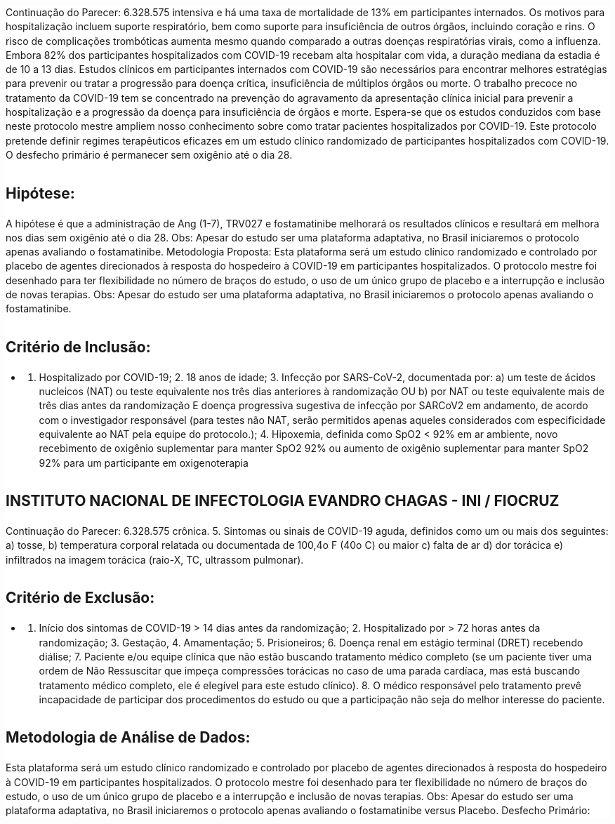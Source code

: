Continuação do Parecer: 6.328.575
intensiva e há uma taxa de mortalidade de 13% em participantes internados. Os motivos para hospitalização incluem suporte respiratório, bem como suporte para insuficiência de outros órgãos, incluindo coração e rins. O risco de complicações trombóticas aumenta mesmo quando comparado a outras doenças respiratórias virais, como a influenza. Embora 82% dos participantes hospitalizados com COVID-19 recebam alta hospitalar com vida, a duração mediana da estadia é de 10 a 13 dias. Estudos clínicos em participantes internados com COVID-19 são necessários para encontrar melhores estratégias para prevenir ou tratar a progressão para doença crítica, insuficiência de múltiplos órgãos ou morte. O trabalho precoce no tratamento da COVID-19 tem se concentrado na prevenção do agravamento da apresentação clínica inicial para prevenir a hospitalização e a progressão da doença para insuficiência de órgãos e morte. Espera-se que os estudos conduzidos com base neste protocolo mestre ampliem nosso conhecimento sobre como tratar pacientes hospitalizados por COVID-19. Este protocolo pretende definir regimes terapêuticos eficazes em um estudo clínico randomizado de participantes hospitalizados com COVID-19. O desfecho primário é permanecer sem oxigênio até o dia 28.
## Hipótese:
A hipótese é que a administração de Ang (1-7), TRV027 e fostamatinibe melhorará os resultados clínicos e resultará em melhora nos dias sem oxigênio até o dia 28. Obs: Apesar do estudo ser uma plataforma adaptativa, no Brasil iniciaremos o protocolo apenas avaliando o fostamatinibe. Metodologia Proposta:
Esta plataforma será um estudo clínico randomizado e controlado por placebo de agentes direcionados à resposta do hospedeiro à COVID-19 em participantes hospitalizados. O protocolo mestre foi desenhado para ter flexibilidade no número de braços do estudo, o uso de um único grupo de placebo e a interrupção e inclusão de novas terapias. Obs: Apesar do estudo ser uma plataforma adaptativa, no Brasil iniciaremos o protocolo apenas avaliando o fostamatinibe.
## Critério de Inclusão:
- 1. Hospitalizado por COVID-19; 2. 18 anos de idade; 3. Infecção por SARS-CoV-2, documentada por: a) um teste de ácidos nucleicos (NAT) ou teste equivalente nos três dias anteriores à randomização OU b) por NAT ou teste equivalente mais de três dias antes da randomização E doença progressiva sugestiva de infecção por SARCoV2 em andamento, de acordo com o investigador responsável (para testes não NAT, serão permitidos apenas aqueles considerados com especificidade equivalente ao NAT pela equipe do protocolo.); 4. Hipoxemia, definida como SpO2 &lt; 92% em ar ambiente, novo recebimento de oxigênio suplementar para manter SpO2 92% ou aumento de oxigênio suplementar para manter SpO2 92% para um participante em oxigenoterapia
## INSTITUTO NACIONAL DE INFECTOLOGIA EVANDRO CHAGAS - INI / FIOCRUZ

Continuação do Parecer: 6.328.575
crônica. 5. Sintomas ou sinais de COVID-19 aguda, definidos como um ou mais dos seguintes: a) tosse, b) temperatura corporal relatada ou documentada de 100,4o F (40o C) ou maior c) falta de ar d) dor torácica e) infiltrados na imagem torácica (raio-X, TC, ultrassom pulmonar).
## Critério de Exclusão:
- 1. Início dos sintomas de COVID-19 &gt; 14 dias antes da randomização; 2. Hospitalizado por &gt; 72 horas antes da randomização; 3. Gestação, 4. Amamentação; 5. Prisioneiros; 6. Doença renal em estágio terminal (DRET) recebendo diálise; 7. Paciente e/ou equipe clínica que não estão buscando tratamento médico completo (se um paciente tiver uma ordem de Não Ressuscitar que impeça compressões torácicas no caso de uma parada cardíaca, mas está buscando tratamento médico completo, ele é elegível para este estudo clínico). 8. O médico responsável pelo tratamento prevê incapacidade de participar dos procedimentos do estudo ou que a participação não seja do melhor interesse do paciente.
## Metodologia de Análise de Dados:
Esta plataforma será um estudo clínico randomizado e controlado por placebo de agentes direcionados à resposta do hospedeiro à COVID-19 em participantes hospitalizados. O protocolo mestre foi desenhado para ter flexibilidade no número de braços do estudo, o uso de um único grupo de placebo e a interrupção e inclusão de novas terapias. Obs: Apesar do estudo ser uma plataforma adaptativa, no Brasil iniciaremos o protocolo apenas avaliando o fostamatinibe versus Placebo.
Desfecho Primário: